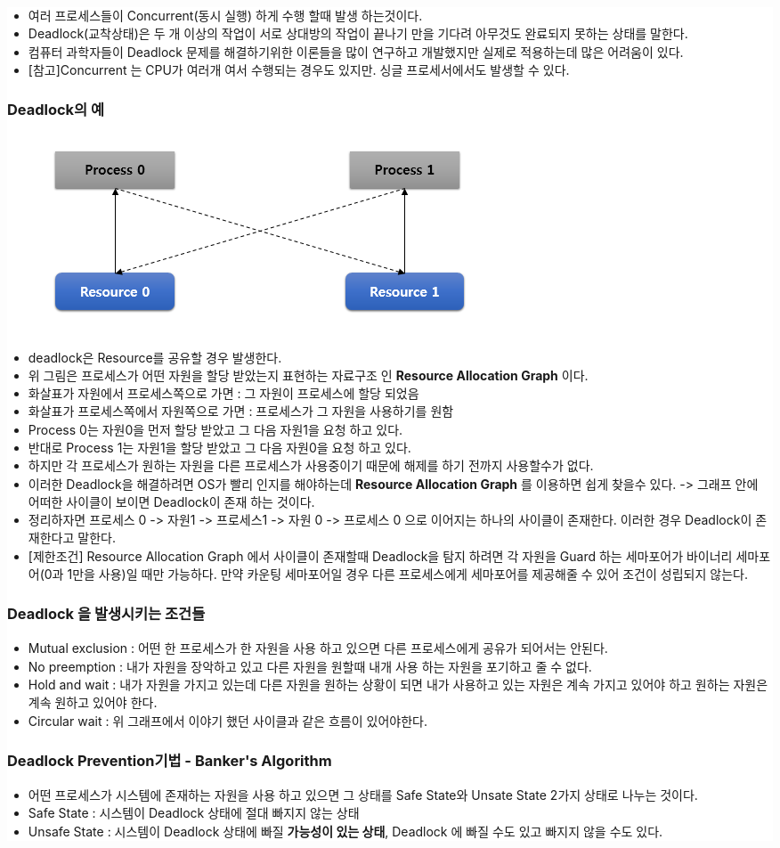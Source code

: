 - 여러 프로세스들이 Concurrent(동시 실행) 하게 수행 할때 발생 하는것이다.
- Deadlock(교착상태)은 두 개 이상의 작업이 서로 상대방의 작업이 끝나기 만을 기다려 아무것도 완료되지 못하는 상태를 말한다.
- 컴퓨터 과학자들이 Deadlock 문제를 해결하기위한 이론들을 많이 연구하고 개발했지만 실제로 적용하는데 많은 어려움이 있다.
- [참고]Concurrent 는 CPU가 여러개 여서 수행되는 경우도 있지만. 싱글 프로세서에서도 발생할 수 있다.


### Deadlock의 예

<figure>
	<img src="/images/dl2.PNG" alt="">
</figure>

- deadlock은 Resource를 공유할 경우 발생한다.
- 위 그림은 프로세스가 어떤 자원을 할당 받았는지 표현하는 자료구조 인 **Resource Allocation Graph** 이다. 
- 화살표가 자원에서 프로세스쪽으로 가면 : 그 자원이 프로세스에 할당 되었음
- 화살표가 프로세스쪽에서 자원쪽으로 가면 : 프로세스가 그 자원을 사용하기를 원함
- Process 0는 자원0을 먼저 할당 받았고 그 다음 자원1을 요청 하고 있다.
- 반대로 Process 1는 자원1을 할당 받았고 그 다음 자원0을 요청 하고 있다.
- 하지만 각 프로세스가 원하는 자원을 다른 프로세스가 사용중이기 때문에 해제를 하기 전까지 사용할수가 없다.
- 이러한 Deadlock을 해결하려면  OS가 빨리 인지를 해야하는데 **Resource Allocation Graph** 를 이용하면 쉽게 찾을수 있다. -> 그래프 안에 어떠한 사이클이 보이면 Deadlock이 존재 하는 것이다.
- 정리하자면 프로세스 0 -> 자원1 -> 프로세스1 -> 자원 0 -> 프로세스 0  으로 이어지는 하나의 사이클이 존재한다. 이러한 경우 Deadlock이 존재한다고 말한다.
- [제한조건] Resource Allocation Graph 에서 사이클이 존재할때 Deadlock을 탐지 하려면 각 자원을 Guard 하는 세마포어가 바이너리 세마포어(0과 1만을 사용)일 때만 가능하다. 만약 카운팅 세마포어일 경우 다른 프로세스에게 세마포어를 제공해줄 수 있어 조건이 성립되지 않는다.


### Deadlock 을 발생시키는 조건들 

- Mutual exclusion : 어떤 한 프로세스가 한 자원을 사용 하고 있으면 다른 프로세스에게 공유가 되어서는 안된다. 
- No preemption : 내가 자원을 장악하고 있고 다른 자원을 원할때 내개 사용 하는  자원을 포기하고 줄 수 없다. 
- Hold and wait : 내가 자원을 가지고 있는데 다른 자원을 원하는 상황이 되면 내가 사용하고 있는 자원은 계속 가지고 있어야 하고 원하는 자원은 계속 원하고 있어야 한다.
- Circular wait : 위 그래프에서 이야기 했던 사이클과 같은 흐름이 있어야한다.
 
### Deadlock Prevention기법 - Banker's Algorithm

- 어떤 프로세스가 시스템에 존재하는 자원을 사용 하고 있으면 그 상태를 Safe State와 Unsate State 2가지 상태로 나누는 것이다.
- Safe State : 시스템이 Deadlock 상태에 절대 빠지지 않는 상태
- Unsafe State : 시스템이 Deadlock 상태에 빠질 **가능성이 있는 상태**, Deadlock 에 빠질 수도 있고 빠지지 않을 수도 있다.

<figure>